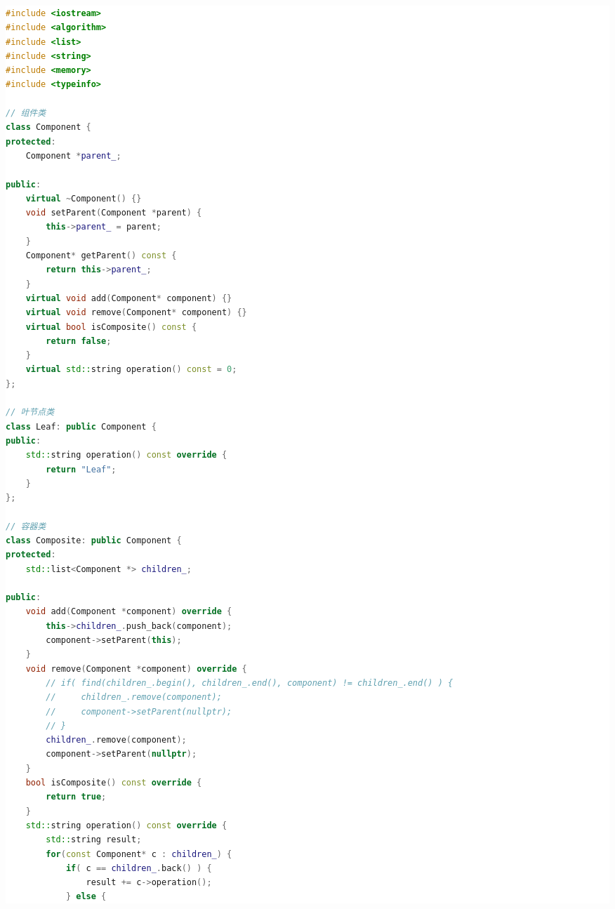```c++
#include <iostream>
#include <algorithm>
#include <list>
#include <string>
#include <memory>
#include <typeinfo>

// 组件类
class Component {
protected:
    Component *parent_;

public:
    virtual ~Component() {}
    void setParent(Component *parent) {
        this->parent_ = parent;
    }
    Component* getParent() const {
        return this->parent_;
    }
    virtual void add(Component* component) {}
    virtual void remove(Component* component) {}
    virtual bool isComposite() const {
        return false;
    }
    virtual std::string operation() const = 0;
};

// 叶节点类
class Leaf: public Component {
public:
    std::string operation() const override {
        return "Leaf";
    }
};

// 容器类
class Composite: public Component {
protected:
    std::list<Component *> children_;

public:
    void add(Component *component) override {
        this->children_.push_back(component);
        component->setParent(this);
    }
    void remove(Component *component) override {
        // if( find(children_.begin(), children_.end(), component) != children_.end() ) {
        //     children_.remove(component);
        //     component->setParent(nullptr);
        // }
        children_.remove(component);
        component->setParent(nullptr);
    }
    bool isComposite() const override {
        return true;
    }
    std::string operation() const override {
        std::string result;
        for(const Component* c : children_) {
            if( c == children_.back() ) {
                result += c->operation();
            } else {
```